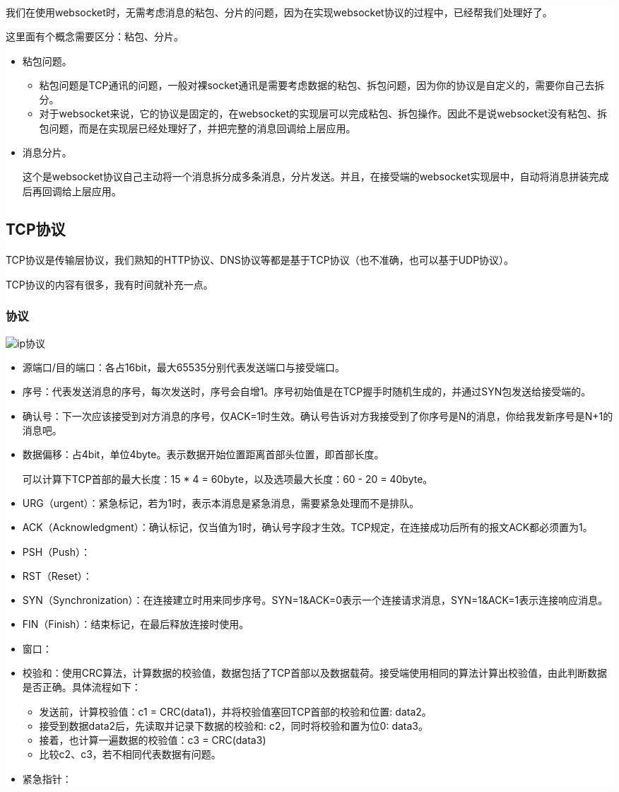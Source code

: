 我们在使用websocket时，无需考虑消息的粘包、分片的问题，因为在实现websocket协议的过程中，已经帮我们处理好了。

这里面有个概念需要区分：粘包、分片。

- 粘包问题。

  - 粘包问题是TCP通讯的问题，一般对裸socket通讯是需要考虑数据的粘包、拆包问题，因为你的协议是自定义的，需要你自己去拆分。
  - 对于websocket来说，它的协议是固定的，在websocket的实现层可以完成粘包、拆包操作。因此不是说websocket没有粘包、拆包问题，而是在实现层已经处理好了，并把完整的消息回调给上层应用。

- 消息分片。

  这个是websocket协议自己主动将一个消息拆分成多条消息，分片发送。并且，在接受端的websocket实现层中，自动将消息拼装完成后再回调给上层应用。





## TCP协议

TCP协议是传输层协议，我们熟知的HTTP协议、DNS协议等都是基于TCP协议（也不准确，也可以基于UDP协议）。

TCP协议的内容有很多，我有时间就补充一点。



### 协议

![ip协议]({{site.baseurl}}/assets/img/pexels/tcp协议.png)

- 源端口/目的端口：各占16bit，最大65535分别代表发送端口与接受端口。

- 序号：代表发送消息的序号，每次发送时，序号会自增1。序号初始值是在TCP握手时随机生成的，并通过SYN包发送给接受端的。

- 确认号：下一次应该接受到对方消息的序号，仅ACK=1时生效。确认号告诉对方我接受到了你序号是N的消息，你给我发新序号是N+1的消息吧。

- 数据偏移：占4bit，单位4byte。表示数据开始位置距离首部头位置，即首部长度。

  可以计算下TCP首部的最大长度：15 * 4 = 60byte，以及选项最大长度：60 - 20 = 40byte。

- URG（urgent）：紧急标记，若为1时，表示本消息是紧急消息，需要紧急处理而不是排队。

- ACK（Acknowledgment）：确认标记，仅当值为1时，确认号字段才生效。TCP规定，在连接成功后所有的报文ACK都必须置为1。

- PSH（Push）：

- RST（Reset）：

- SYN（Synchronization）：在连接建立时用来同步序号。SYN=1&ACK=0表示一个连接请求消息，SYN=1&ACK=1表示连接响应消息。

- FIN（Finish）：结束标记，在最后释放连接时使用。

- 窗口：

- 校验和：使用CRC算法，计算数据的校验值，数据包括了TCP首部以及数据载荷。接受端使用相同的算法计算出校验值，由此判断数据是否正确。具体流程如下：

  - 发送前，计算校验值：c1 = CRC(data1)，并将校验值塞回TCP首部的校验和位置: data2。
  - 接受到数据data2后，先读取并记录下数据的校验和: c2，同时将校验和置为位0: data3。
  - 接着，也计算一遍数据的校验值：c3 = CRC(data3)
  - 比较c2、c3，若不相同代表数据有问题。

- 紧急指针：
